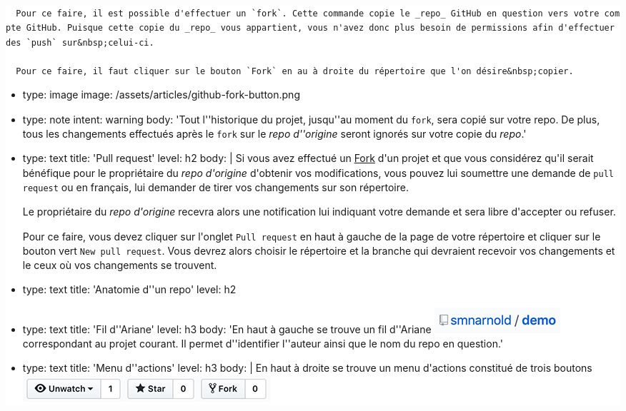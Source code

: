       Pour ce faire, il est possible d'effectuer un `fork`. Cette commande copie le _repo_ GitHub en question vers votre compte GitHub. Puisque cette copie du _repo_ vous appartient, vous n'avez donc plus besoin de permissions afin d'effectuer des `push` sur&nbsp;celui-ci.
      
      Pour ce faire, il faut cliquer sur le bouton `Fork` en au à droite du répertoire que l'on désire&nbsp;copier.
  -
    type: image
    image: /assets/articles/github-fork-button.png
  -
    type: note
    intent: warning
    body: 'Tout l''historique du projet, jusqu''au moment du `fork`, sera copié sur votre repo. De plus, tous les changements effectués après le `fork` sur le _repo d''origine_ seront ignorés sur votre copie du&nbsp;_repo_.'
  -
    type: text
    title: 'Pull request'
    level: h2
    body: |
      Si vous avez effectué un [Fork](#fork) d'un projet et que vous considérez qu'il serait bénéfique pour le propriétaire du _repo d'origine_ d'obtenir vos modifications, vous pouvez lui soumettre une demande de `pull request` ou en français, lui demander de tirer vos changements sur son&nbsp;répertoire.
      
      Le propriétaire du _repo d'origine_ recevra alors une notification lui indiquant votre demande et sera libre d'accepter ou&nbsp;refuser.
      
      Pour ce faire, vous devez cliquer sur l'onglet `Pull request` en haut à gauche de la page de votre répertoire et cliquer sur le bouton vert `New pull request`. Vous devrez alors choisir le répertoire et la branche qui devraient recevoir vos changements et le ceux où vos changements se&nbsp;trouvent.
  -
    type: text
    title: 'Anatomie d''un repo'
    level: h2
  -
    type: text
    title: 'Fil d''Ariane'
    level: h3
    body: 'En haut à gauche se trouve un fil d''Ariane ![](/assets/articles/github-breadcrumb.png) correspondant au projet courant. Il permet d''identifier l''auteur ainsi que le nom du repo en&nbsp;question.'
  -
    type: text
    title: 'Menu d''actions'
    level: h3
    body: |
      En haut à droite se trouve un menu d'actions constitué de trois boutons ![](/assets/articles/github-action.png)
      